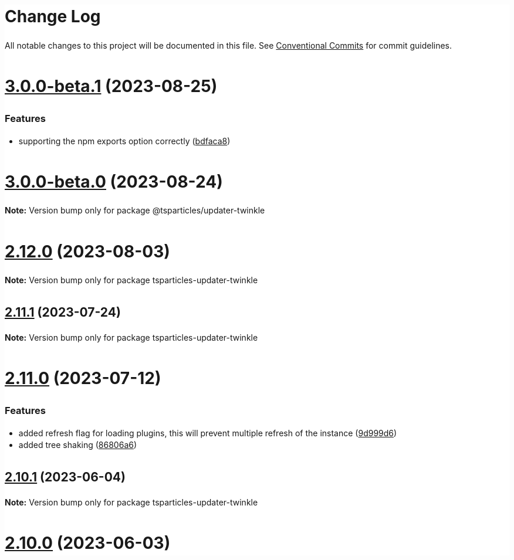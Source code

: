 # Change Log

All notable changes to this project will be documented in this file.
See [Conventional Commits](https://conventionalcommits.org) for commit guidelines.

# [3.0.0-beta.1](https://github.com/matteobruni/tsparticles/compare/v3.0.0-beta.0...v3.0.0-beta.1) (2023-08-25)

### Features

-   supporting the npm exports option correctly ([bdfaca8](https://github.com/matteobruni/tsparticles/commit/bdfaca8077b8a3a4b1f482cc2ae5766914dcfaf7))

# [3.0.0-beta.0](https://github.com/matteobruni/tsparticles/compare/v2.12.0...v3.0.0-beta.0) (2023-08-24)

**Note:** Version bump only for package @tsparticles/updater-twinkle

# [2.12.0](https://github.com/matteobruni/tsparticles/compare/v2.11.1...v2.12.0) (2023-08-03)

**Note:** Version bump only for package tsparticles-updater-twinkle

## [2.11.1](https://github.com/matteobruni/tsparticles/compare/v2.11.0...v2.11.1) (2023-07-24)

**Note:** Version bump only for package tsparticles-updater-twinkle

# [2.11.0](https://github.com/matteobruni/tsparticles/compare/v2.10.1...v2.11.0) (2023-07-12)

### Features

-   added refresh flag for loading plugins, this will prevent multiple refresh of the instance ([9d999d6](https://github.com/matteobruni/tsparticles/commit/9d999d6fa2f0c0a45a551aab45b467a8f3b682c5))
-   added tree shaking ([86806a6](https://github.com/matteobruni/tsparticles/commit/86806a6054d89b050567599daab20da3b643b788))

## [2.10.1](https://github.com/matteobruni/tsparticles/compare/v2.10.0...v2.10.1) (2023-06-04)

**Note:** Version bump only for package tsparticles-updater-twinkle

# [2.10.0](https://github.com/matteobruni/tsparticles/compare/v2.0.0-alpha.0...v2.10.0) (2023-06-03)
